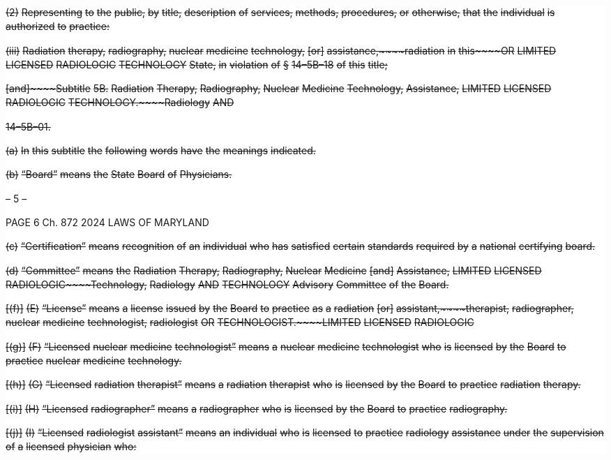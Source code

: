 ~~(2)~~ ~~Representing~~ ~~to~~ ~~the~~ ~~public,~~ ~~by~~ ~~title,~~ ~~description~~ ~~of~~ ~~services,~~ ~~methods,~~
~~procedures,~~ ~~or~~ ~~otherwise,~~ ~~that~~ ~~the~~ ~~individual~~ ~~is~~ ~~authorized~~ ~~to~~ ~~practice:~~

~~(iii)~~ ~~Radiation~~ ~~therapy,~~ ~~radiography,~~ ~~nuclear~~ ~~medicine~~ ~~technology,~~
~~[or]~~ ~~assistance,~~~~radiation~~ ~~in~~ ~~this~~~~OR~~ ~~LIMITED~~ ~~LICENSED~~ ~~RADIOLOGIC~~ ~~TECHNOLOGY~~
~~State,~~ ~~in~~ ~~violation~~ ~~of~~ ~~§~~ ~~14–5B–18~~ ~~of~~ ~~this~~ ~~title;~~

~~[and]~~~~Subtitle~~ ~~5B.~~ ~~Radiation~~ ~~Therapy,~~ ~~Radiography,~~ ~~Nuclear~~ ~~Medicine~~ ~~Technology,~~
~~Assistance,~~ ~~LIMITED~~ ~~LICENSED~~ ~~RADIOLOGIC~~ ~~TECHNOLOGY.~~~~Radiology~~ ~~AND~~

~~14–5B–01.~~

~~(a)~~ ~~In~~ ~~this~~ ~~subtitle~~ ~~the~~ ~~following~~ ~~words~~ ~~have~~ ~~the~~ ~~meanings~~ ~~indicated.~~

~~(b)~~ ~~“Board”~~ ~~means~~ ~~the~~ ~~State~~ ~~Board~~ ~~of~~ ~~Physicians.~~

– 5 –

PAGE 6
Ch. 872 2024 LAWS OF MARYLAND

~~(c)~~ ~~“Certification”~~ ~~means~~ ~~recognition~~ ~~of~~ ~~an~~ ~~individual~~ ~~who~~ ~~has~~ ~~satisfied~~ ~~certain~~
~~standards~~ ~~required~~ ~~by~~ ~~a~~ ~~national~~ ~~certifying~~ ~~board.~~

~~(d)~~ ~~“Committee”~~ ~~means~~ ~~the~~ ~~Radiation~~ ~~Therapy,~~ ~~Radiography,~~ ~~Nuclear~~ ~~Medicine~~
~~[and]~~ ~~Assistance,~~ ~~LIMITED~~ ~~LICENSED~~ ~~RADIOLOGIC~~~~Technology,~~ ~~Radiology~~ ~~AND~~
~~TECHNOLOGY~~ ~~Advisory~~ ~~Committee~~ ~~of~~ ~~the~~ ~~Board.~~

~~[(f)]~~ ~~(E)~~ ~~“License”~~ ~~means~~ ~~a~~ ~~license~~ ~~issued~~ ~~by~~ ~~the~~ ~~Board~~ ~~to~~ ~~practice~~ ~~as~~ ~~a~~ ~~radiation~~
~~[or]~~ ~~assistant,~~~~therapist,~~ ~~radiographer,~~ ~~nuclear~~ ~~medicine~~ ~~technologist,~~ ~~radiologist~~ ~~OR~~
~~TECHNOLOGIST.~~~~LIMITED~~ ~~LICENSED~~ ~~RADIOLOGIC~~

~~[(g)]~~ ~~(F)~~ ~~“Licensed~~ ~~nuclear~~ ~~medicine~~ ~~technologist”~~ ~~means~~ ~~a~~ ~~nuclear~~ ~~medicine~~
~~technologist~~ ~~who~~ ~~is~~ ~~licensed~~ ~~by~~ ~~the~~ ~~Board~~ ~~to~~ ~~practice~~ ~~nuclear~~ ~~medicine~~ ~~technology.~~

~~[(h)]~~ ~~(G)~~ ~~“Licensed~~ ~~radiation~~ ~~therapist”~~ ~~means~~ ~~a~~ ~~radiation~~ ~~therapist~~ ~~who~~ ~~is~~
~~licensed~~ ~~by~~ ~~the~~ ~~Board~~ ~~to~~ ~~practice~~ ~~radiation~~ ~~therapy.~~

~~[(i)]~~ ~~(H)~~ ~~“Licensed~~ ~~radiographer”~~ ~~means~~ ~~a~~ ~~radiographer~~ ~~who~~ ~~is~~ ~~licensed~~ ~~by~~ ~~the~~
~~Board~~ ~~to~~ ~~practice~~ ~~radiography.~~

~~[(j)]~~ ~~(I)~~ ~~“Licensed~~ ~~radiologist~~ ~~assistant”~~ ~~means~~ ~~an~~ ~~individual~~ ~~who~~ ~~is~~ ~~licensed~~ ~~to~~
~~practice~~ ~~radiology~~ ~~assistance~~ ~~under~~ ~~the~~ ~~supervision~~ ~~of~~ ~~a~~ ~~licensed~~ ~~physician~~ ~~who:~~
